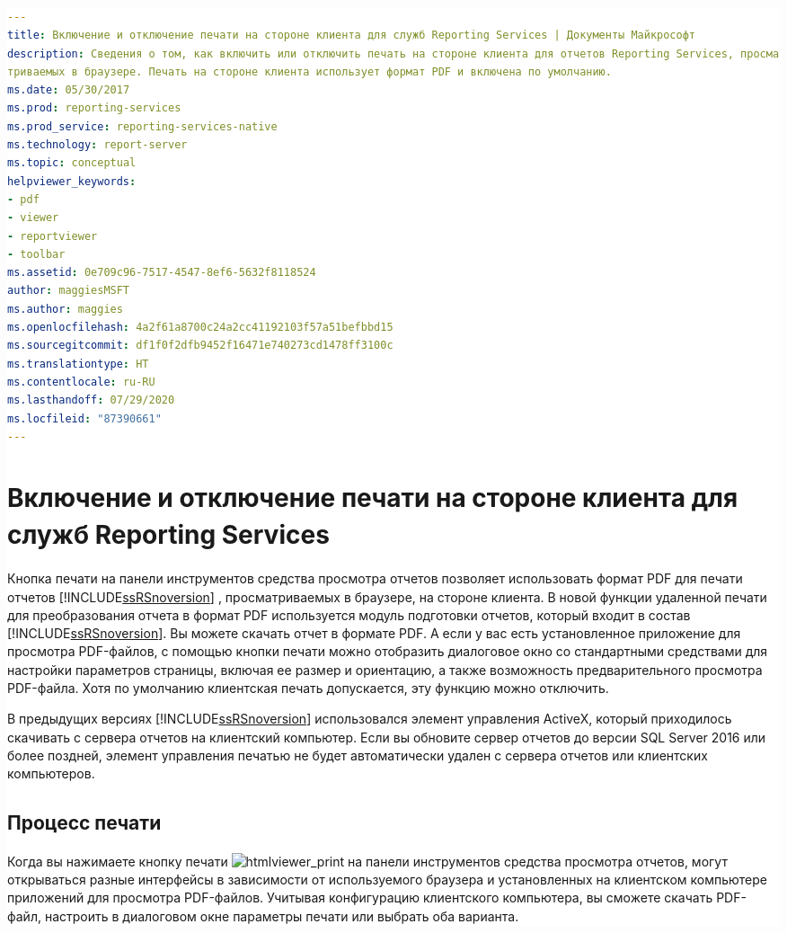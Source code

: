 ```yaml
---
title: Включение и отключение печати на стороне клиента для служб Reporting Services | Документы Майкрософт
description: Сведения о том, как включить или отключить печать на стороне клиента для отчетов Reporting Services, просматриваемых в браузере. Печать на стороне клиента использует формат PDF и включена по умолчанию.
ms.date: 05/30/2017
ms.prod: reporting-services
ms.prod_service: reporting-services-native
ms.technology: report-server
ms.topic: conceptual
helpviewer_keywords:
- pdf
- viewer
- reportviewer
- toolbar
ms.assetid: 0e709c96-7517-4547-8ef6-5632f8118524
author: maggiesMSFT
ms.author: maggies
ms.openlocfilehash: 4a2f61a8700c24a2cc41192103f57a51befbbd15
ms.sourcegitcommit: df1f0f2dfb9452f16471e740273cd1478ff3100c
ms.translationtype: HT
ms.contentlocale: ru-RU
ms.lasthandoff: 07/29/2020
ms.locfileid: "87390661"
---
```

# <a name="enable-and-disable-client-side-printing-for-reporting-services"></a>Включение и отключение печати на стороне клиента для служб Reporting Services

  Кнопка печати на панели инструментов средства просмотра отчетов позволяет использовать формат PDF для печати отчетов [!INCLUDE[ssRSnoversion](../../includes/ssrsnoversion-md.md)] , просматриваемых в браузере, на стороне клиента. В новой функции удаленной печати для преобразования отчета в формат PDF используется модуль подготовки отчетов, который входит в состав [!INCLUDE[ssRSnoversion](../../includes/ssrsnoversion-md.md)]. Вы можете скачать отчет в формате PDF. А если у вас есть установленное приложение для просмотра PDF-файлов, с помощью кнопки печати можно отобразить диалоговое окно со стандартными средствами для настройки параметров страницы, включая ее размер и ориентацию, а также возможность предварительного просмотра PDF-файла. Хотя по умолчанию клиентская печать допускается, эту функцию можно отключить.  
  
 В предыдущих версиях [!INCLUDE[ssRSnoversion](../../includes/ssrsnoversion-md.md)] использовался элемент управления ActiveX, который приходилось скачивать с сервера отчетов на клиентский компьютер. Если вы обновите сервер отчетов до версии SQL Server 2016 или более поздней, элемент управления печатью не будет автоматически удален с сервера отчетов или клиентских компьютеров.  

##  <a name="the-print-experience"></a><a name="bkmk_clientside_printexpereince"></a> Процесс печати  
 Когда вы нажимаете кнопку печати ![htmlviewer_print](../../reporting-services/report-server/media/htmlviewer-print.png "htmlviewer_print") на панели инструментов средства просмотра отчетов, могут открываться разные интерфейсы в зависимости от используемого браузера и установленных на клиентском компьютере приложений для просмотра PDF-файлов.   Учитывая конфигурацию клиентского компьютера, вы сможете скачать PDF-файл, настроить в диалоговом окне параметры печати или выбрать оба варианта.  
  